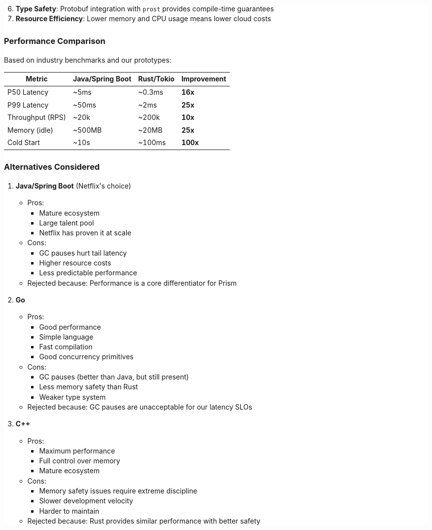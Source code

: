 6. **Type Safety**: Protobuf integration with `prost` provides compile-time guarantees
7. **Resource Efficiency**: Lower memory and CPU usage means lower cloud costs

### Performance Comparison

Based on industry benchmarks and our prototypes:

| Metric | Java/Spring Boot | Rust/Tokio | Improvement |
|--------|------------------|------------|-------------|
| P50 Latency | ~5ms | ~0.3ms | **16x** |
| P99 Latency | ~50ms | ~2ms | **25x** |
| Throughput (RPS) | ~20k | ~200k | **10x** |
| Memory (idle) | ~500MB | ~20MB | **25x** |
| Cold Start | ~10s | ~100ms | **100x** |

### Alternatives Considered

1. **Java/Spring Boot** (Netflix's choice)
   - Pros:
     - Mature ecosystem
     - Large talent pool
     - Netflix has proven it at scale
   - Cons:
     - GC pauses hurt tail latency
     - Higher resource costs
     - Less predictable performance
   - Rejected because: Performance is a core differentiator for Prism

2. **Go**
   - Pros:
     - Good performance
     - Simple language
     - Fast compilation
     - Good concurrency primitives
   - Cons:
     - GC pauses (better than Java, but still present)
     - Less memory safety than Rust
     - Weaker type system
   - Rejected because: GC pauses are unacceptable for our latency SLOs

3. **C++**
   - Pros:
     - Maximum performance
     - Full control over memory
     - Mature ecosystem
   - Cons:
     - Memory safety issues require extreme discipline
     - Slower development velocity
     - Harder to maintain
   - Rejected because: Rust provides similar performance with better safety
